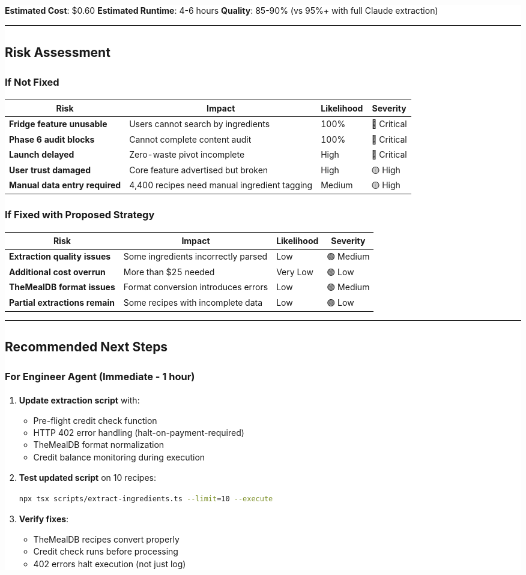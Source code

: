**Estimated Cost**: $0.60
**Estimated Runtime**: 4-6 hours
**Quality**: 85-90% (vs 95%+ with full Claude extraction)

---

## Risk Assessment

### If Not Fixed

| Risk | Impact | Likelihood | Severity |
|------|--------|------------|----------|
| **Fridge feature unusable** | Users cannot search by ingredients | 100% | 🔴 Critical |
| **Phase 6 audit blocks** | Cannot complete content audit | 100% | 🔴 Critical |
| **Launch delayed** | Zero-waste pivot incomplete | High | 🔴 Critical |
| **User trust damaged** | Core feature advertised but broken | High | 🟡 High |
| **Manual data entry required** | 4,400 recipes need manual ingredient tagging | Medium | 🟡 High |

### If Fixed with Proposed Strategy

| Risk | Impact | Likelihood | Severity |
|------|--------|------------|----------|
| **Extraction quality issues** | Some ingredients incorrectly parsed | Low | 🟢 Medium |
| **Additional cost overrun** | More than $25 needed | Very Low | 🟢 Low |
| **TheMealDB format issues** | Format conversion introduces errors | Low | 🟢 Medium |
| **Partial extractions remain** | Some recipes with incomplete data | Low | 🟢 Low |

---

## Recommended Next Steps

### For Engineer Agent (Immediate - 1 hour)

1. **Update extraction script** with:
   - Pre-flight credit check function
   - HTTP 402 error handling (halt-on-payment-required)
   - TheMealDB format normalization
   - Credit balance monitoring during execution

2. **Test updated script** on 10 recipes:
   ```bash
   npx tsx scripts/extract-ingredients.ts --limit=10 --execute
   ```

3. **Verify fixes**:
   - TheMealDB recipes convert properly
   - Credit check runs before processing
   - 402 errors halt execution (not just log)
